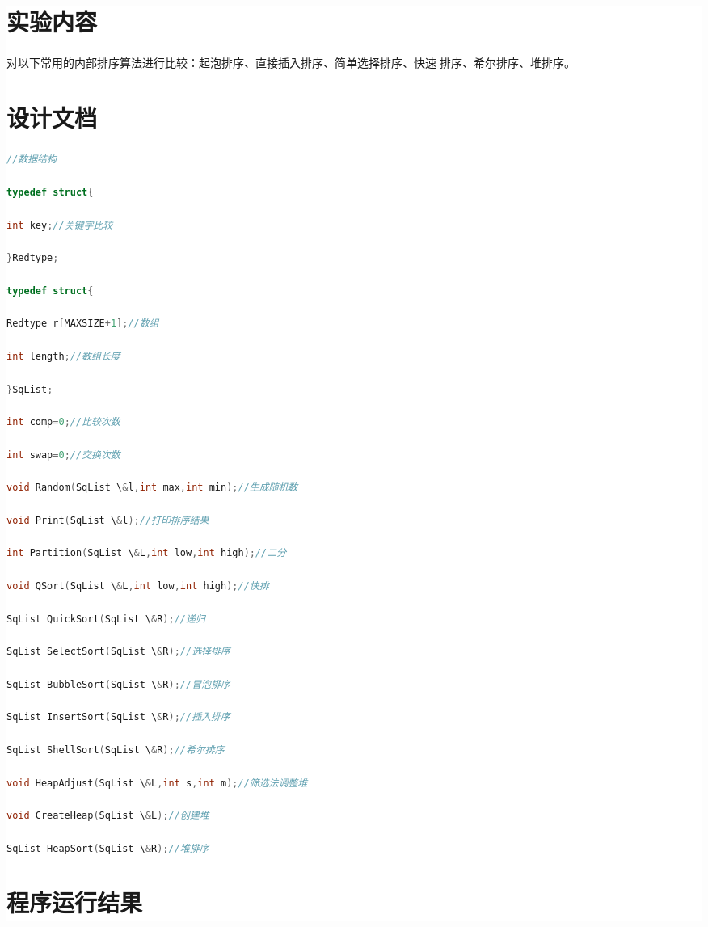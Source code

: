 # 实验内容

对以下常用的内部排序算法进行比较：起泡排序、直接插入排序、简单选择排序、快速 排序、希尔排序、堆排序。

# 设计文档

```c++
//数据结构

typedef struct{

int key;//关键字比较

}Redtype;

typedef struct{

Redtype r[MAXSIZE+1];//数组

int length;//数组长度

}SqList;

int comp=0;//比较次数

int swap=0;//交换次数

void Random(SqList \&l,int max,int min);//生成随机数

void Print(SqList \&l);//打印排序结果

int Partition(SqList \&L,int low,int high);//二分

void QSort(SqList \&L,int low,int high);//快排

SqList QuickSort(SqList \&R);//递归

SqList SelectSort(SqList \&R);//选择排序

SqList BubbleSort(SqList \&R);//冒泡排序

SqList InsertSort(SqList \&R);//插入排序

SqList ShellSort(SqList \&R);//希尔排序

void HeapAdjust(SqList \&L,int s,int m);//筛选法调整堆

void CreateHeap(SqList \&L);//创建堆

SqList HeapSort(SqList \&R);//堆排序
```
# 程序运行结果
